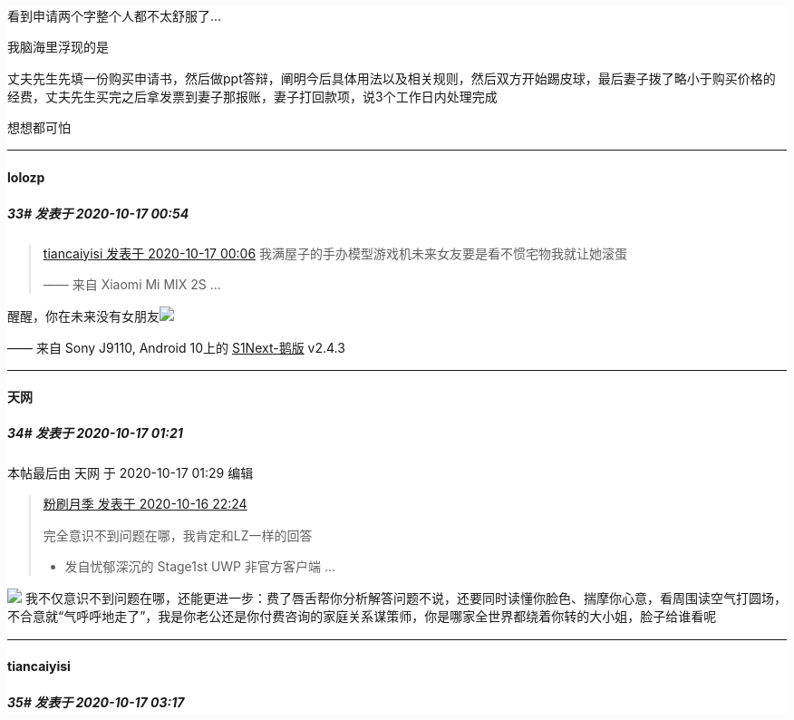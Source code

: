 


看到申请两个字整个人都不太舒服了...

我脑海里浮现的是

丈夫先生先填一份购买申请书，然后做ppt答辩，阐明今后具体用法以及相关规则，然后双方开始踢皮球，最后妻子拨了略小于购买价格的经费，丈夫先生买完之后拿发票到妻子那报账，妻子打回款项，说3个工作日内处理完成

想想都可怕







*****

####  lolozp  
##### 33#       发表于 2020-10-17 00:54



<blockquote><a href="httphttps://bbs.saraba1st.com/2b/forum.php?mod=redirect&amp;goto=findpost&amp;pid=49071505&amp;ptid=1965519" target="_blank">tiancaiyisi 发表于 2020-10-17 00:06</a>
我满屋子的手办模型游戏机未来女友要是看不惯宅物我就让她滚蛋

—— 来自 Xiaomi Mi MIX 2S ...</blockquote>
醒醒，你在未来没有女朋友<img src="https://static.saraba1st.com/image/smiley/face2017/019.png" referrerpolicy="no-referrer">

—— 来自 Sony J9110, Android 10上的 [S1Next-鹅版](https://github.com/ykrank/S1-Next/releases) v2.4.3







*****

####  天网  
##### 34#       发表于 2020-10-17 01:21



 本帖最后由 天网 于 2020-10-17 01:29 编辑 
<blockquote><a href="httphttps://bbs.saraba1st.com/2b/forum.php?mod=redirect&amp;goto=findpost&amp;pid=49070677&amp;ptid=1965519" target="_blank">粉刷月季 发表于 2020-10-16 22:24</a>

完全意识不到问题在哪，我肯定和LZ一样的回答



- 发自忧郁深沉的 Stage1st UWP 非官方客户端 ...</blockquote>
<img src="https://static.saraba1st.com/image/smiley/face2017/049.png" referrerpolicy="no-referrer"> 我不仅意识不到问题在哪，还能更进一步：费了唇舌帮你分析解答问题不说，还要同时读懂你脸色、揣摩你心意，看周围读空气打圆场，不合意就“气呼呼地走了”，我是你老公还是你付费咨询的家庭关系谋策师，你是哪家全世界都绕着你转的大小姐，脸子给谁看呢







*****

####  tiancaiyisi  
##### 35#       发表于 2020-10-17 03:17
